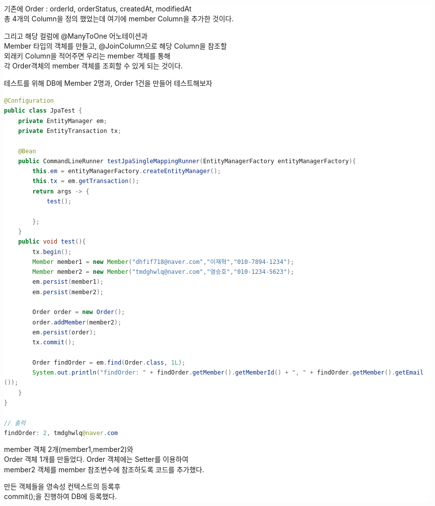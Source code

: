 기존에 Order : orderId, orderStatus, createdAt, modifiedAt   
총 4개의 Column을 정의 했었는데 여기에 member Column을 추가한 것이다.  

그리고 해당 컬럼에 @ManyToOne 어노테이션과  
Member 타입의 객체를 만들고, @JoinColumn으로 해당 Column을 참조할  
외래키 Column을 적어주면 우리는 member 객체를 통해  
각 Order객체의 member 객체를 조회할 수 있게 되는 것이다.  

테스트를 위해 DB에 Member 2명과, Order 1건을 만들어 테스트해보자  

```java
@Configuration
public class JpaTest {
    private EntityManager em;
    private EntityTransaction tx;

    @Bean
    public CommandLineRunner testJpaSingleMappingRunner(EntityManagerFactory entityManagerFactory){
        this.em = entityManagerFactory.createEntityManager();
        this.tx = em.getTransaction();
        return args -> {
            test();

        };
    }
    public void test(){
        tx.begin();
        Member member1 = new Member("dhfif718@naver.com","이재혁","010-7894-1234");
        Member member2 = new Member("tmdghwlq@naver.com","염승호","010-1234-5623");
        em.persist(member1);
        em.persist(member2);

        Order order = new Order();
        order.addMember(member2);
        em.persist(order);
        tx.commit();

        Order findOrder = em.find(Order.class, 1L);
        System.out.println("findOrder: " + findOrder.getMember().getMemberId() + ", " + findOrder.getMember().getEmail());
    }
}

// 출력
findOrder: 2, tmdghwlq@naver.com
```
member 객체 2개(member1,member2)와  
Order 객체 1개를 만들었다. Order 객체에는 Setter를 이용하여  
member2 객체를 member 참조변수에 참조하도록 코드를 추가했다.  

만든 객체들을 영속성 컨텍스트의 등록후  
commit();을 진행하여 DB에 등록했다.  

